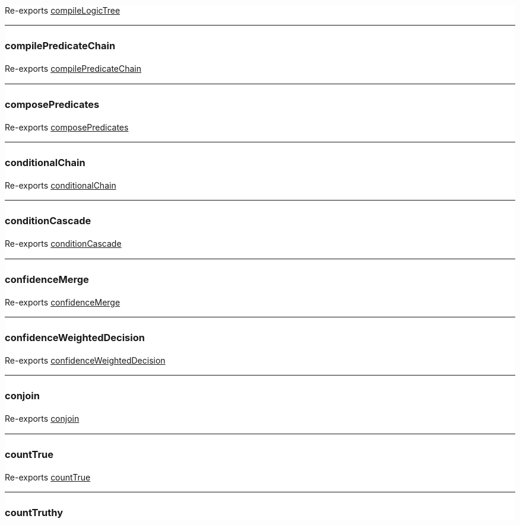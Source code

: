 Re-exports [compileLogicTree](../compileLogicTree/functions/compileLogicTree.md)

***

### compilePredicateChain

Re-exports [compilePredicateChain](../compilePredicateChain/functions/compilePredicateChain.md)

***

### composePredicates

Re-exports [composePredicates](../composePredicates/functions/composePredicates.md)

***

### conditionalChain

Re-exports [conditionalChain](../conditionalChain/functions/conditionalChain.md)

***

### conditionCascade

Re-exports [conditionCascade](../conditionCascade/functions/conditionCascade.md)

***

### confidenceMerge

Re-exports [confidenceMerge](../confidenceMerge/functions/confidenceMerge.md)

***

### confidenceWeightedDecision

Re-exports [confidenceWeightedDecision](../confidenceWeightedDecision/functions/confidenceWeightedDecision.md)

***

### conjoin

Re-exports [conjoin](../conjoin/functions/conjoin.md)

***

### countTrue

Re-exports [countTrue](../countTrue/functions/countTrue.md)

***

### countTruthy
